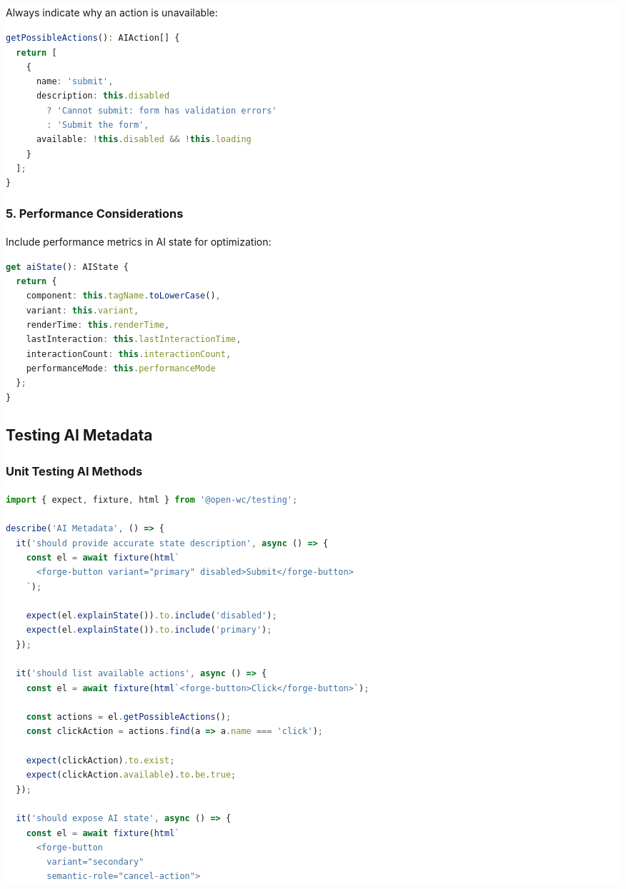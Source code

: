 Always indicate why an action is unavailable:

```typescript
getPossibleActions(): AIAction[] {
  return [
    {
      name: 'submit',
      description: this.disabled 
        ? 'Cannot submit: form has validation errors'
        : 'Submit the form',
      available: !this.disabled && !this.loading
    }
  ];
}
```

### 5. Performance Considerations

Include performance metrics in AI state for optimization:

```typescript
get aiState(): AIState {
  return {
    component: this.tagName.toLowerCase(),
    variant: this.variant,
    renderTime: this.renderTime,
    lastInteraction: this.lastInteractionTime,
    interactionCount: this.interactionCount,
    performanceMode: this.performanceMode
  };
}
```

## Testing AI Metadata

### Unit Testing AI Methods

```typescript
import { expect, fixture, html } from '@open-wc/testing';

describe('AI Metadata', () => {
  it('should provide accurate state description', async () => {
    const el = await fixture(html`
      <forge-button variant="primary" disabled>Submit</forge-button>
    `);
    
    expect(el.explainState()).to.include('disabled');
    expect(el.explainState()).to.include('primary');
  });
  
  it('should list available actions', async () => {
    const el = await fixture(html`<forge-button>Click</forge-button>`);
    
    const actions = el.getPossibleActions();
    const clickAction = actions.find(a => a.name === 'click');
    
    expect(clickAction).to.exist;
    expect(clickAction.available).to.be.true;
  });
  
  it('should expose AI state', async () => {
    const el = await fixture(html`
      <forge-button 
        variant="secondary"
        semantic-role="cancel-action">
```